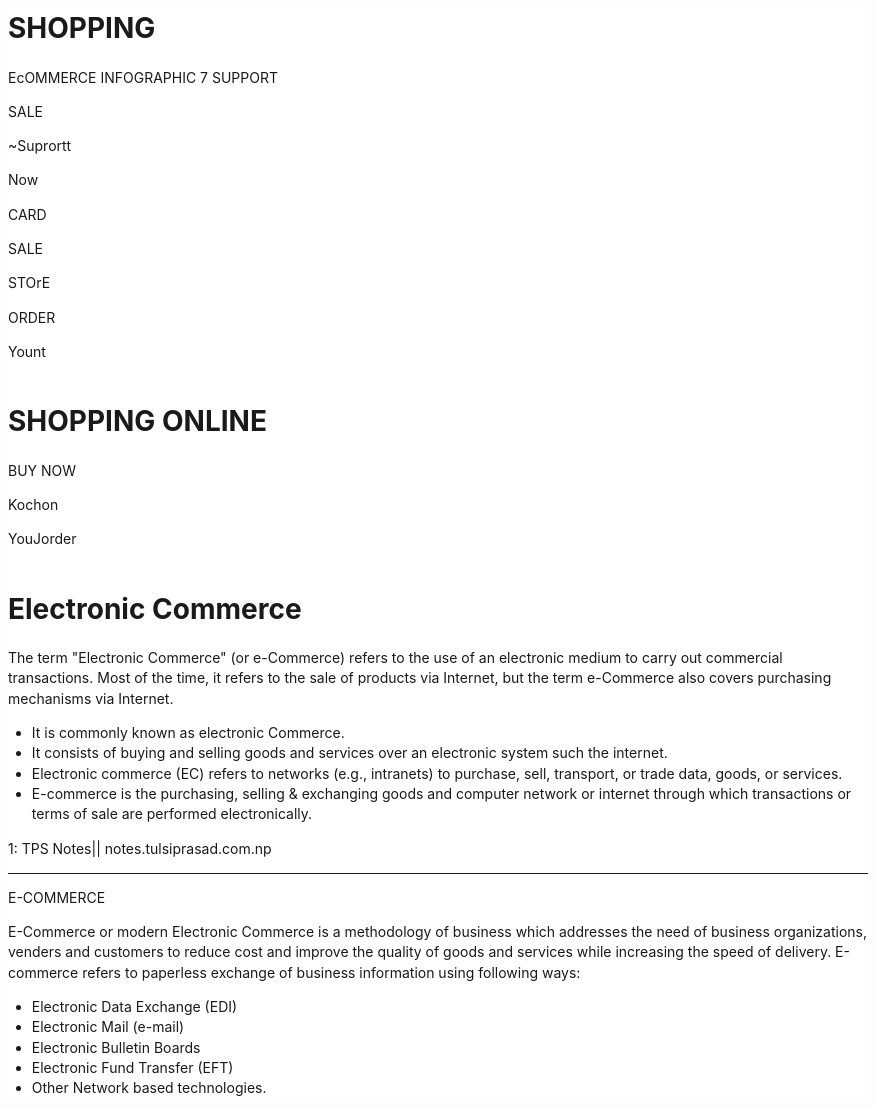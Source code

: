# SHOPPING

EcOMMERCE INFOGRAPHIC 7 SUPPORT

SALE

~Suprortt

Now

CARD

SALE

STOrE

ORDER

Yount

# SHOPPING ONLINE

BUY NOW

Kochon

YouJorder

# Electronic Commerce

The term "Electronic Commerce" (or e-Commerce) refers to the use of an electronic medium to carry out commercial transactions. Most of the time, it refers to the sale of products via Internet, but the term e-Commerce also covers purchasing mechanisms via Internet.

- It is commonly known as electronic Commerce.
- It consists of buying and selling goods and services over an electronic system such the internet.
- Electronic commerce (EC) refers to networks (e.g., intranets) to purchase, sell, transport, or trade data, goods, or services.
- E-commerce is the purchasing, selling &#x26; exchanging goods and computer network or internet through which transactions or terms of sale are performed electronically.

1: TPS Notes|| notes.tulsiprasad.com.np



---


E-COMMERCE

E-Commerce or modern Electronic Commerce is a methodology of business which addresses the need of business organizations, venders and customers to reduce cost and improve the quality of goods and services while increasing the speed of delivery. E-commerce refers to paperless exchange of business information using following ways:

- Electronic Data Exchange (EDI)
- Electronic Mail (e-mail)
- Electronic Bulletin Boards
- Electronic Fund Transfer (EFT)
- Other Network based technologies.
